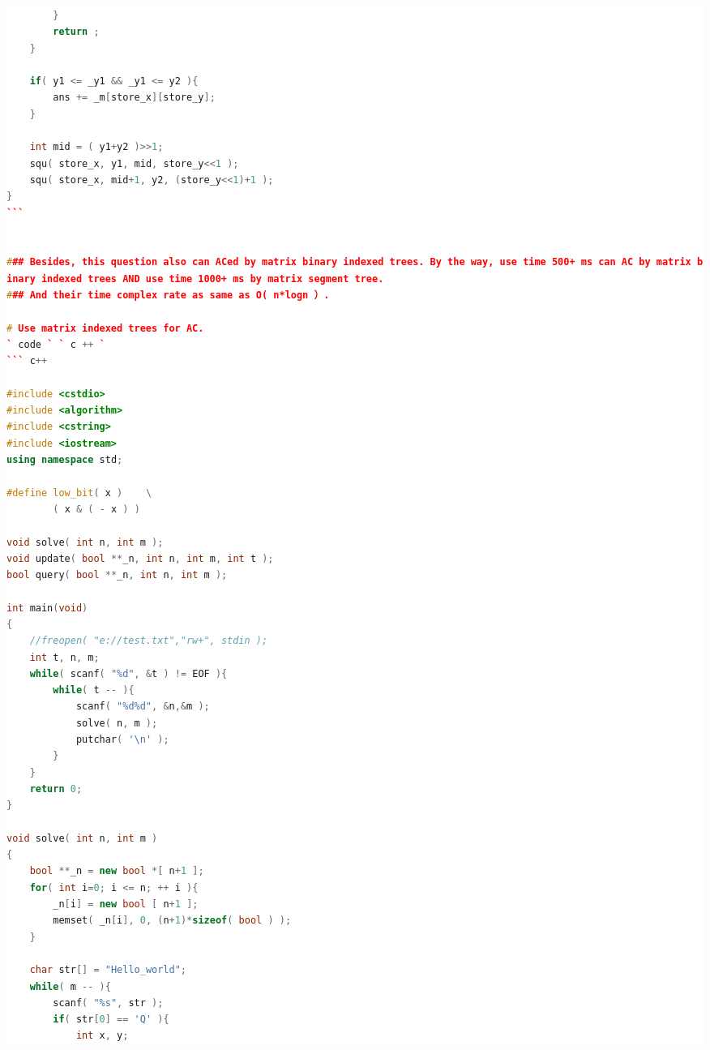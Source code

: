 ```` c++
        }
        return ;
    }

    if( y1 <= _y1 && _y1 <= y2 ){
        ans += _m[store_x][store_y];
    }

    int mid = ( y1+y2 )>>1;
    squ( store_x, y1, mid, store_y<<1 );
    squ( store_x, mid+1, y2, (store_y<<1)+1 );
}
```


### Besides, this question also can ACed by matrix binary indexed trees. By the way, use time 500+ ms can AC by matrix binary indexed trees AND use time 1000+ ms by matrix segment tree.
### And their time complex rate as same as O( n*logn ）.

# Use matrix indexed trees for AC.
` code ` ` c ++ `
``` c++

#include <cstdio>
#include <algorithm>
#include <cstring>
#include <iostream>
using namespace std;

#define low_bit( x )    \
        ( x & ( - x ) )

void solve( int n, int m );
void update( bool **_n, int n, int m, int t );
bool query( bool **_n, int n, int m );

int main(void)
{
    //freopen( "e://test.txt","rw+", stdin );
    int t, n, m;
    while( scanf( "%d", &t ) != EOF ){
        while( t -- ){
            scanf( "%d%d", &n,&m );
            solve( n, m );
            putchar( '\n' );
        }
    }
    return 0;
}

void solve( int n, int m )
{
    bool **_n = new bool *[ n+1 ];
    for( int i=0; i <= n; ++ i ){
        _n[i] = new bool [ n+1 ];
        memset( _n[i], 0, (n+1)*sizeof( bool ) );
    }

    char str[] = "Hello_world";
    while( m -- ){
        scanf( "%s", str );
        if( str[0] == 'Q' ){
            int x, y;
````
